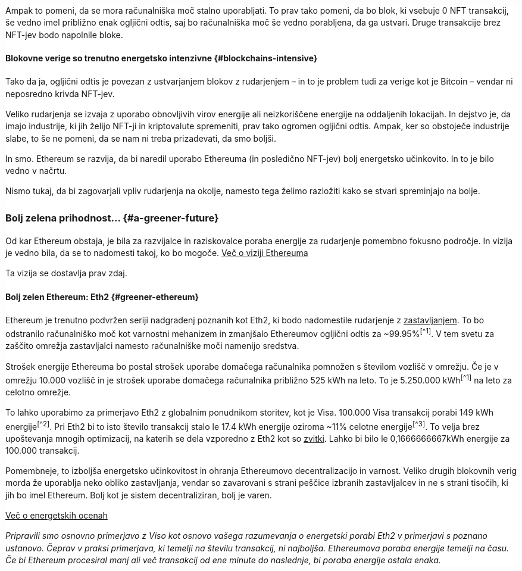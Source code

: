 Ampak to pomeni, da se mora računalniška moč stalno uporabljati. To prav tako pomeni, da bo blok, ki vsebuje 0 NFT transakcij, še vedno imel približno enak ogljični odtis, saj bo računalniška moč še vedno porabljena, da ga ustvari. Druge transakcije brez NFT-jev bodo napolnile bloke.

#### Blokovne verige so trenutno energetsko intenzivne {#blockchains-intensive}

Tako da ja, ogljični odtis je povezan z ustvarjanjem blokov z rudarjenjem – in to je problem tudi za verige kot je Bitcoin – vendar ni neposredno krivda NFT-jev.

Veliko rudarjenja se izvaja z uporabo obnovljivih virov energije ali neizkoriščene energije na oddaljenih lokacijah. In dejstvo je, da imajo industrije, ki jih želijo NFT-ji in kriptovalute spremeniti, prav tako ogromen ogljični odtis. Ampak, ker so obstoječe industrije slabe, to še ne pomeni, da se nam ni treba prizadevati, da smo boljši.

In smo. Ethereum se razvija, da bi naredil uporabo Ethereuma (in posledično NFT-jev) bolj energetsko učinkovito. In to je bilo vedno v načrtu.

Nismo tukaj, da bi zagovarjali vpliv rudarjenja na okolje, namesto tega želimo razložiti kako se stvari spreminjajo na bolje.

### Bolj zelena prihodnost... {#a-greener-future}

Od kar Ethereum obstaja, je bila za razvijalce in raziskovalce poraba energije za rudarjenje pomembno fokusno področje. In vizija je vedno bila, da se to nadomesti takoj, ko bo mogoče. [Več o viziji Ethereuma](/upgrades/vision/)

Ta vizija se dostavlja prav zdaj.

#### Bolj zelen Ethereum: Eth2 {#greener-ethereum}

Ethereum je trenutno podvržen seriji nadgradenj poznanih kot Eth2, ki bodo nadomestile rudarjenje z [zastavljanjem](/staking/). To bo odstranilo računalniško moč kot varnostni mehanizem in zmanjšalo Ethereumov ogljični odtis za ~99.95%<sup>[^1]</sup>. V tem svetu za zaščito omrežja zastavljalci namesto računalniške moči namenijo sredstva.

Strošek energije Ethereuma bo postal strošek uporabe domačega računalnika pomnožen s številom vozlišč v omrežju. Če je v omrežju 10.000 vozlišč in je strošek uporabe domačega računalnika približno 525 kWh na leto. To je 5.250.000 kWh<sup>[^1]</sup> na leto za celotno omrežje.

To lahko uporabimo za primerjavo Eth2 z globalnim ponudnikom storitev, kot je Visa. 100.000 Visa transakcij porabi 149 kWh energije<sup>[^2]</sup>. Pri Eth2 bi to isto število transakcij stalo le 17.4 kWh energije oziroma ~11% celotne energije<sup>[^3]</sup>. To velja brez upoštevanja mnogih optimizacij, na katerih se dela vzporedno z Eth2 kot so [zvitki](/glossary/#rollups). Lahko bi bilo le 0,1666666667kWh energije za 100.000 transakcij.

Pomembneje, to izboljša energetsko učinkovitost in ohranja Ethereumovo decentralizacijo in varnost. Veliko drugih blokovnih verig morda že uporablja neko obliko zastavljanja, vendar so zavarovani s strani peščice izbranih zastavljalcev in ne s strani tisočih, ki jih bo imel Ethereum. Bolj kot je sistem decentraliziran, bolj je varen.

[Več o energetskih ocenah](#footnotes-and-sources)

_Pripravili smo osnovno primerjavo z Viso kot osnovo vašega razumevanja o energetski porabi Eth2 v primerjavi s poznano ustanovo. Čeprav v praksi primerjava, ki temelji na številu transakcij, ni najboljša. Ethereumova poraba energije temelji na času. Če bi Ethereum procesiral manj ali več transakcij od ene minute do naslednje, bi poraba energije ostala enaka._
